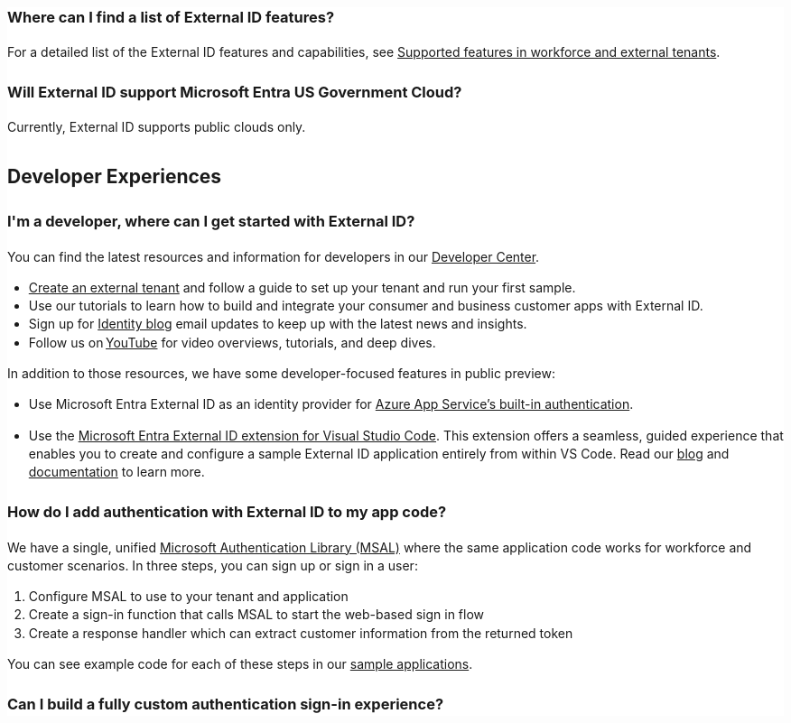 ### Where can I find a list of External ID features?

For a detailed list of the External ID features and capabilities, see [Supported features in workforce and external tenants](concept-supported-features-customers.md).


### Will External ID support Microsoft Entra US Government Cloud?

Currently, External ID supports public clouds only.

## Developer Experiences

### I'm a developer, where can I get started with External ID?

You can find the latest resources and information for developers in our [Developer Center](https://aka.ms/ciam/dev).

- [Create an external tenant](quickstart-tenant-setup.md) and follow a guide to set up your tenant and run your first sample.
- Use our tutorials to learn how to build and integrate your consumer and business customer apps with External ID.
- Sign up for [Identity blog](https://devblogs.microsoft.com/identity/tag/external-id/) email updates to keep up with the latest news and insights.
- Follow us on [YouTube](https://www.youtube.com/playlist?list=PL3ZTgFEc7Lythpts59O9KOVuEDLWJLLmA) for video overviews, tutorials, and deep dives.

In addition to those resources, we have some developer-focused features in public preview:

- Use Microsoft Entra External ID as an identity provider for [Azure App Service’s built-in authentication](https://devblogs.microsoft.com/identity/app-service-external-id/).

- Use the [Microsoft Entra External ID extension for Visual Studio Code](https://aka.ms/ciam/vscode/marketplace). This extension offers a seamless, guided experience that enables you to create and configure a sample External ID application entirely from within VS Code. Read our [blog](https://devblogs.microsoft.com/identity/external-id-extension/) and [documentation](visual-studio-code-extension.md) to learn more.

### How do I add authentication with External ID to my app code?

We have a single, unified [Microsoft Authentication Library (MSAL)](~/identity-platform/msal-overview.md) where the same application code works for workforce and customer scenarios. In three steps, you can sign up or sign in a user:

1. Configure MSAL to use to your tenant and application
1. Create a sign-in function that calls MSAL to start the web-based sign in flow
1. Create a response handler which can extract customer information from the returned token

You can see example code for each of these steps in our [sample applications](samples-ciam-all.md).

### Can I build a fully custom authentication sign-in experience?
